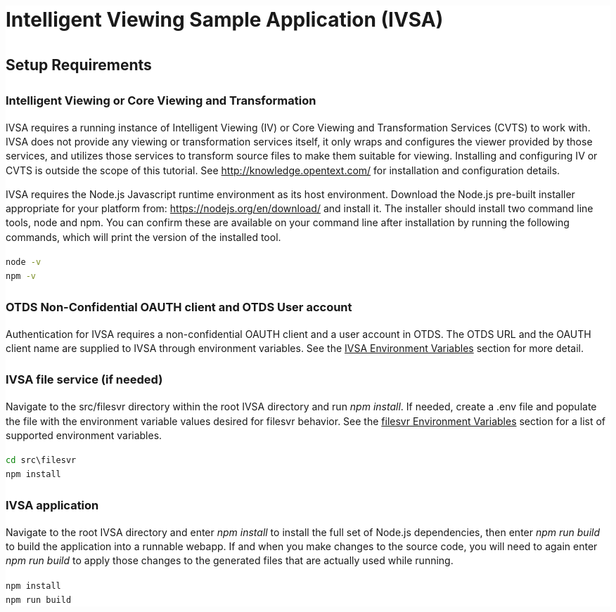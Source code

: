 # Intelligent Viewing Sample Application (IVSA)

## Setup Requirements

### Intelligent Viewing or Core Viewing and Transformation

IVSA requires a running instance of Intelligent Viewing (IV) or Core Viewing and Transformation Services (CVTS) to work with. IVSA does not provide any viewing or transformation services itself, it only wraps and configures the viewer provided by those services, and utilizes those services to transform source files to make them suitable for viewing. Installing and configuring IV or CVTS is outside the scope of this tutorial. See http://knowledge.opentext.com/ for installation and configuration details.

IVSA requires the Node.js Javascript runtime environment as its host environment. Download the Node.js pre-built installer appropriate for your platform from: https://nodejs.org/en/download/ and install it. The installer should install two command line tools, node and npm. You can confirm these are available on your command line after installation by running the following commands, which will print the version of the installed tool.

```cmd
node -v
npm -v
```

### OTDS Non-Confidential OAUTH client and OTDS User account

Authentication for IVSA requires a non-confidential OAUTH client and a user account in OTDS. The OTDS URL and the OAUTH client name are supplied to IVSA through environment variables. See the [IVSA Environment Variables](#ivsa-environment-variables) section for more detail.

### IVSA file service (if needed)

Navigate to the src/filesvr directory within the root IVSA directory and run _npm install_.
If needed, create a .env file and populate the file with the environment variable values desired for filesvr behavior. See the [filesvr Environment Variables](#filesvr-environment-variables) section for a list of supported environment variables.

```cmd
cd src\filesvr
npm install
```

### IVSA application

Navigate to the root IVSA directory and enter _npm install_ to install the full set of Node.js dependencies, then enter _npm run build_ to build the application into a runnable webapp. If and when you make changes to the source code, you will need to again enter _npm run build_ to apply those changes to the generated files that are actually used while running.

```cmd
npm install
npm run build
```
